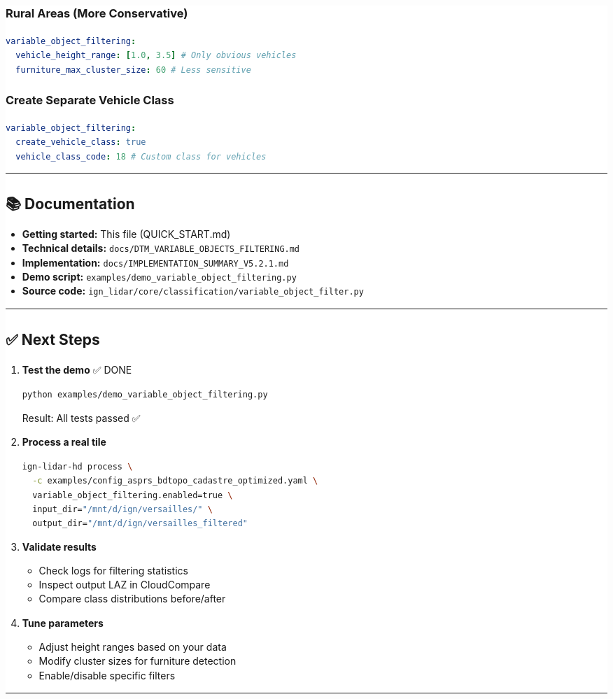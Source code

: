 ### Rural Areas (More Conservative)

```yaml
variable_object_filtering:
  vehicle_height_range: [1.0, 3.5] # Only obvious vehicles
  furniture_max_cluster_size: 60 # Less sensitive
```

### Create Separate Vehicle Class

```yaml
variable_object_filtering:
  create_vehicle_class: true
  vehicle_class_code: 18 # Custom class for vehicles
```

---

## 📚 Documentation

- **Getting started:** This file (QUICK_START.md)
- **Technical details:** `docs/DTM_VARIABLE_OBJECTS_FILTERING.md`
- **Implementation:** `docs/IMPLEMENTATION_SUMMARY_V5.2.1.md`
- **Demo script:** `examples/demo_variable_object_filtering.py`
- **Source code:** `ign_lidar/core/classification/variable_object_filter.py`

---

## ✅ Next Steps

1. **Test the demo** ✅ DONE

   ```bash
   python examples/demo_variable_object_filtering.py
   ```

   Result: All tests passed ✅

2. **Process a real tile**

   ```bash
   ign-lidar-hd process \
     -c examples/config_asprs_bdtopo_cadastre_optimized.yaml \
     variable_object_filtering.enabled=true \
     input_dir="/mnt/d/ign/versailles/" \
     output_dir="/mnt/d/ign/versailles_filtered"
   ```

3. **Validate results**

   - Check logs for filtering statistics
   - Inspect output LAZ in CloudCompare
   - Compare class distributions before/after

4. **Tune parameters**
   - Adjust height ranges based on your data
   - Modify cluster sizes for furniture detection
   - Enable/disable specific filters

---